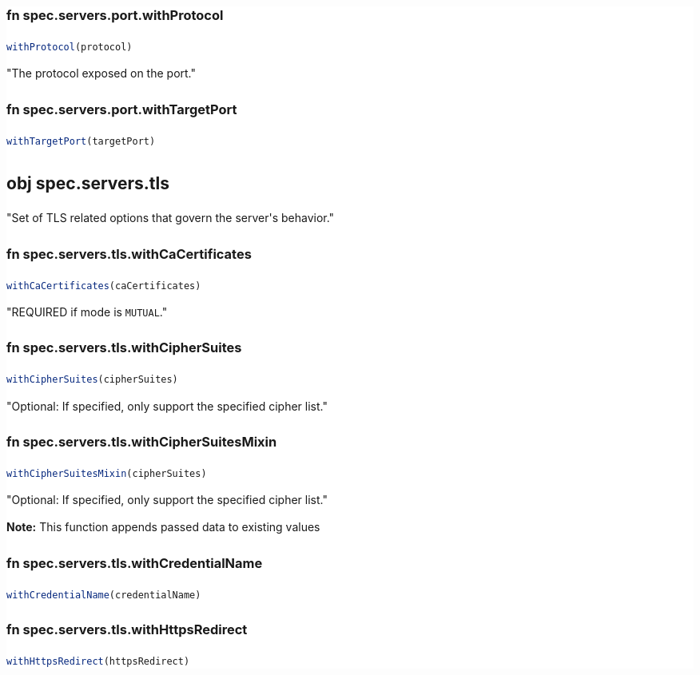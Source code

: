 ### fn spec.servers.port.withProtocol

```ts
withProtocol(protocol)
```

"The protocol exposed on the port."

### fn spec.servers.port.withTargetPort

```ts
withTargetPort(targetPort)
```



## obj spec.servers.tls

"Set of TLS related options that govern the server's behavior."

### fn spec.servers.tls.withCaCertificates

```ts
withCaCertificates(caCertificates)
```

"REQUIRED if mode is `MUTUAL`."

### fn spec.servers.tls.withCipherSuites

```ts
withCipherSuites(cipherSuites)
```

"Optional: If specified, only support the specified cipher list."

### fn spec.servers.tls.withCipherSuitesMixin

```ts
withCipherSuitesMixin(cipherSuites)
```

"Optional: If specified, only support the specified cipher list."

**Note:** This function appends passed data to existing values

### fn spec.servers.tls.withCredentialName

```ts
withCredentialName(credentialName)
```



### fn spec.servers.tls.withHttpsRedirect

```ts
withHttpsRedirect(httpsRedirect)
```
